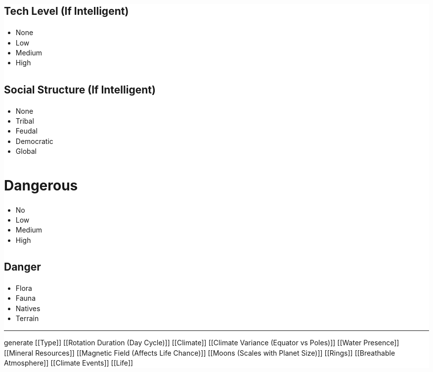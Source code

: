 ## Tech Level (If Intelligent)
* None
* Low
* Medium
* High

## Social Structure (If Intelligent)
* None
* Tribal
* Feudal
* Democratic
* Global

# Dangerous
* No
* Low
* Medium
* High

## Danger
* Flora
* Fauna
* Natives
* Terrain

---

generate
    [[Type]]
    [[Rotation Duration (Day Cycle)]]
    [[Climate]]
    [[Climate Variance (Equator vs Poles)]]
    [[Water Presence]]
    [[Mineral Resources]]
    [[Magnetic Field (Affects Life Chance)]]
    [[Moons (Scales with Planet Size)]]
    [[Rings]]
    [[Breathable Atmosphere]]
    [[Climate Events]]
    [[Life]]
